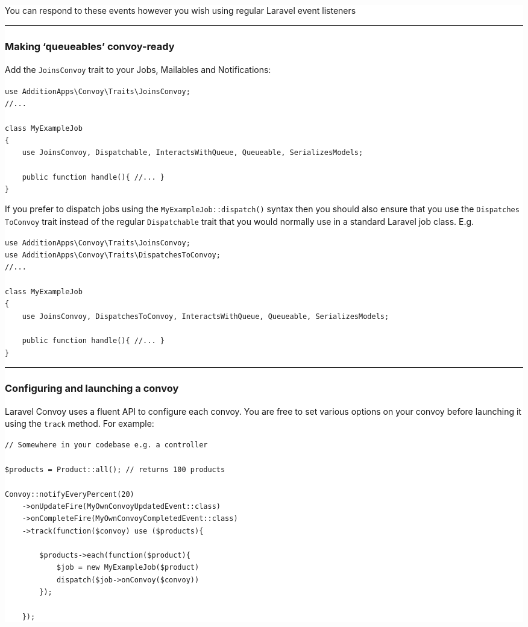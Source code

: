 You can respond to these events however you wish using regular Laravel event listeners

---

### Making ‘queueables’ convoy-ready

Add the `JoinsConvoy` trait to your Jobs, Mailables and Notifications:

```
use AdditionApps\Convoy\Traits\JoinsConvoy;
//...

class MyExampleJob
{
    use JoinsConvoy, Dispatchable, InteractsWithQueue, Queueable, SerializesModels;
    
    public function handle(){ //... }
}
```

If you prefer to dispatch jobs using the `MyExampleJob::dispatch()` syntax then you should also ensure that you use the `DispatchesToConvoy` trait instead of the regular `Dispatchable` trait that you would normally use in a standard Laravel job class.  E.g.

```
use AdditionApps\Convoy\Traits\JoinsConvoy;
use AdditionApps\Convoy\Traits\DispatchesToConvoy;
//...

class MyExampleJob
{
    use JoinsConvoy, DispatchesToConvoy, InteractsWithQueue, Queueable, SerializesModels;
    
    public function handle(){ //... }
}
```

---

### Configuring and launching a convoy

Laravel Convoy uses a fluent API to configure each convoy.  You are free to set various options on your convoy before launching it using the `track` method.  For example:

```
// Somewhere in your codebase e.g. a controller

$products = Product::all(); // returns 100 products

Convoy::notifyEveryPercent(20)
    ->onUpdateFire(MyOwnConvoyUpdatedEvent::class)
    ->onCompleteFire(MyOwnConvoyCompletedEvent::class)
    ->track(function($convoy) use ($products){
		
        $products->each(function($product){
            $job = new MyExampleJob($product)
            dispatch($job->onConvoy($convoy))
        });

    });
```
